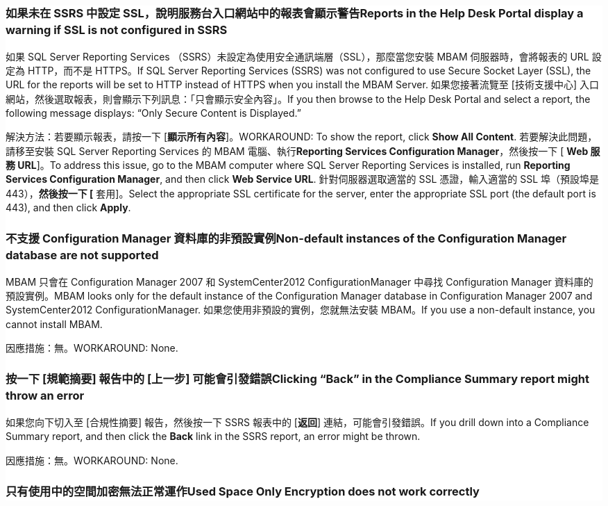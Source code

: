 ### <span data-ttu-id="fa174-117">如果未在 SSRS 中設定 SSL，說明服務台入口網站中的報表會顯示警告</span><span class="sxs-lookup"><span data-stu-id="fa174-117">Reports in the Help Desk Portal display a warning if SSL is not configured in SSRS</span></span>

<span data-ttu-id="fa174-118">如果 SQL Server Reporting Services （SSRS）未設定為使用安全通訊端層（SSL），那麼當您安裝 MBAM 伺服器時，會將報表的 URL 設定為 HTTP，而不是 HTTPS。</span><span class="sxs-lookup"><span data-stu-id="fa174-118">If SQL Server Reporting Services (SSRS) was not configured to use Secure Socket Layer (SSL), the URL for the reports will be set to HTTP instead of HTTPS when you install the MBAM Server.</span></span> <span data-ttu-id="fa174-119">如果您接著流覽至 [技術支援中心] 入口網站，然後選取報表，則會顯示下列訊息：「只會顯示安全內容」。</span><span class="sxs-lookup"><span data-stu-id="fa174-119">If you then browse to the Help Desk Portal and select a report, the following message displays: “Only Secure Content is Displayed.”</span></span>

<span data-ttu-id="fa174-120">解決方法：若要顯示報表，請按一下 [**顯示所有內容**]。</span><span class="sxs-lookup"><span data-stu-id="fa174-120">WORKAROUND: To show the report, click **Show All Content**.</span></span> <span data-ttu-id="fa174-121">若要解決此問題，請移至安裝 SQL Server Reporting Services 的 MBAM 電腦、執行**Reporting Services Configuration Manager**，然後按一下 [ **Web 服務 URL**]。</span><span class="sxs-lookup"><span data-stu-id="fa174-121">To address this issue, go to the MBAM computer where SQL Server Reporting Services is installed, run **Reporting Services Configuration Manager**, and then click **Web Service URL**.</span></span> <span data-ttu-id="fa174-122">針對伺服器選取適當的 SSL 憑證，輸入適當的 SSL 埠（預設埠是443），**然後按一下 [** 套用]。</span><span class="sxs-lookup"><span data-stu-id="fa174-122">Select the appropriate SSL certificate for the server, enter the appropriate SSL port (the default port is 443), and then click **Apply**.</span></span>

### <span data-ttu-id="fa174-123">不支援 Configuration Manager 資料庫的非預設實例</span><span class="sxs-lookup"><span data-stu-id="fa174-123">Non-default instances of the Configuration Manager database are not supported</span></span>

<span data-ttu-id="fa174-124">MBAM 只會在 Configuration Manager 2007 和 SystemCenter2012 ConfigurationManager 中尋找 Configuration Manager 資料庫的預設實例。</span><span class="sxs-lookup"><span data-stu-id="fa174-124">MBAM looks only for the default instance of the Configuration Manager database in Configuration Manager 2007 and SystemCenter2012 ConfigurationManager.</span></span> <span data-ttu-id="fa174-125">如果您使用非預設的實例，您就無法安裝 MBAM。</span><span class="sxs-lookup"><span data-stu-id="fa174-125">If you use a non-default instance, you cannot install MBAM.</span></span>

<span data-ttu-id="fa174-126">因應措施：無。</span><span class="sxs-lookup"><span data-stu-id="fa174-126">WORKAROUND: None.</span></span>

### <a href="" id="clicking--back--in-the-compliance-summary-report-might-throw-an-error"></a><span data-ttu-id="fa174-127">按一下 [規範摘要] 報告中的 [上一步] 可能會引發錯誤</span><span class="sxs-lookup"><span data-stu-id="fa174-127">Clicking “Back” in the Compliance Summary report might throw an error</span></span>

<span data-ttu-id="fa174-128">如果您向下切入至 [合規性摘要] 報告，然後按一下 SSRS 報表中的 [**返回**] 連結，可能會引發錯誤。</span><span class="sxs-lookup"><span data-stu-id="fa174-128">If you drill down into a Compliance Summary report, and then click the **Back** link in the SSRS report, an error might be thrown.</span></span>

<span data-ttu-id="fa174-129">因應措施：無。</span><span class="sxs-lookup"><span data-stu-id="fa174-129">WORKAROUND: None.</span></span>

### <span data-ttu-id="fa174-130">只有使用中的空間加密無法正常運作</span><span class="sxs-lookup"><span data-stu-id="fa174-130">Used Space Only Encryption does not work correctly</span></span>
